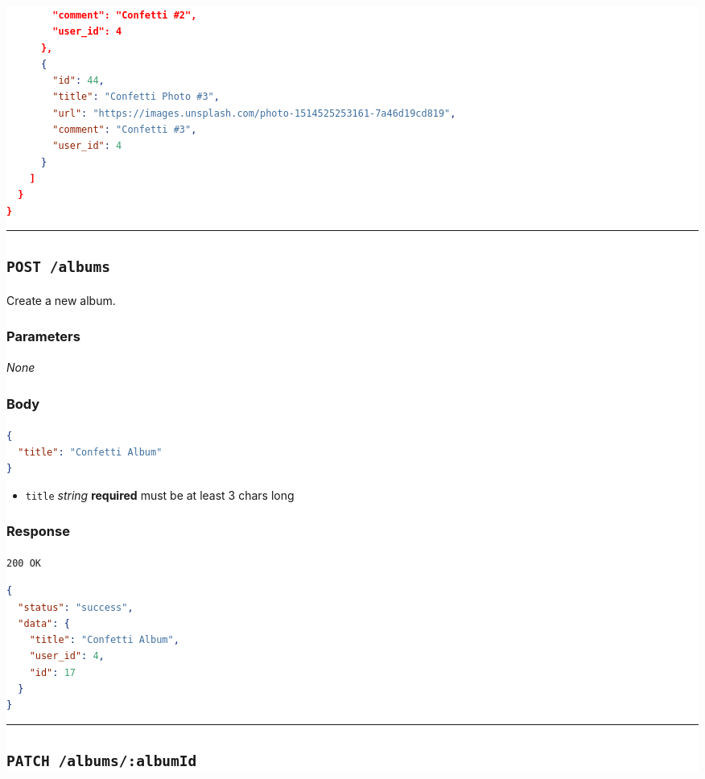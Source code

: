 ```json
        "comment": "Confetti #2",
        "user_id": 4
      },
      {
        "id": 44,
        "title": "Confetti Photo #3",
        "url": "https://images.unsplash.com/photo-1514525253161-7a46d19cd819",
        "comment": "Confetti #3",
        "user_id": 4
      }
    ]
  }
}
```

---

## `POST /albums`

Create a new album.

### Parameters

_None_

### Body

```json
{
  "title": "Confetti Album"
}
```

- `title` _string_ **required** must be at least 3 chars long

### Response

`200 OK`

```json
{
  "status": "success",
  "data": {
    "title": "Confetti Album",
    "user_id": 4,
    "id": 17
  }
}
```

---

## `PATCH /albums/:albumId`
